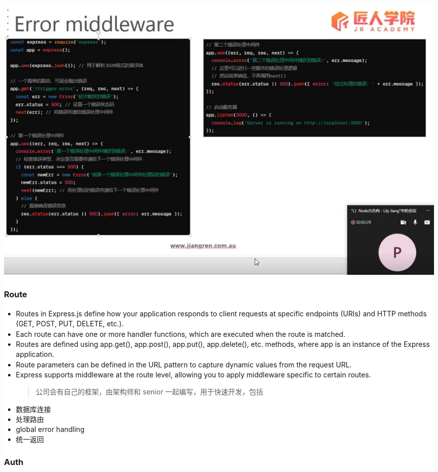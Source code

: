 ![node_error_handling_middleware](../images/node_error_handling_middleware.jpg)

### Route

- Routes in Express.js define how your application responds to client requests at specific endpoints (URIs) and HTTP methods (GET, POST, PUT, DELETE, etc.).
- Each route can have one or more handler functions, which are executed when the route is matched.
- Routes are defined using app.get(), app.post(), app.put(), app.delete(), etc. methods, where app is an instance of the Express application.
- Route parameters can be defined in the URL pattern to capture dynamic values from the request URL.
- Express supports middleware at the route level, allowing you to apply middleware specific to certain routes.
  > 公司会有自己的框架，由架构师和 senior 一起编写，用于快速开发，包括
- 数据库连接
- 处理路由
- global error handling
- 统一返回

### Auth
